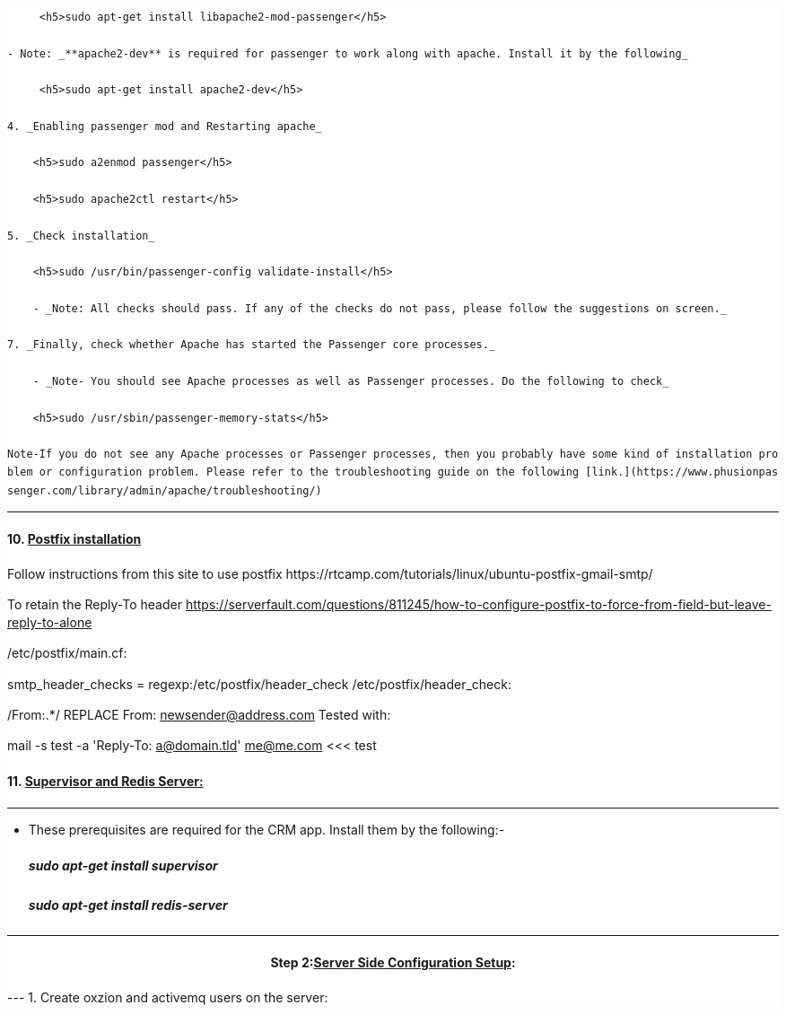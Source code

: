  		 <h5>sudo apt-get install libapache2-mod-passenger</h5>

  	- Note: _**apache2-dev** is required for passenger to work along with apache. Install it by the following_

 		 <h5>sudo apt-get install apache2-dev</h5>

	4. _Enabling passenger mod and Restarting apache_

  		<h5>sudo a2enmod passenger</h5>
  	
  		<h5>sudo apache2ctl restart</h5>

	5. _Check installation_

  		<h5>sudo /usr/bin/passenger-config validate-install</h5>

  		- _Note: All checks should pass. If any of the checks do not pass, please follow the suggestions on screen._

	7. _Finally, check whether Apache has started the Passenger core processes._

		- _Note- You should see Apache processes as well as Passenger processes. Do the following to check_

  		<h5>sudo /usr/sbin/passenger-memory-stats</h5>

  	Note-If you do not see any Apache processes or Passenger processes, then you probably have some kind of installation problem or configuration problem. Please refer to the troubleshooting guide on the following [link.](https://www.phusionpassenger.com/library/admin/apache/troubleshooting/)

---
<h4>10. <u>Postfix installation</u></h4>
Follow instructions from this site to use postfix https://rtcamp.com/tutorials/linux/ubuntu-postfix-gmail-smtp/

To retain the Reply-To header
https://serverfault.com/questions/811245/how-to-configure-postfix-to-force-from-field-but-leave-reply-to-alone

/etc/postfix/main.cf:

smtp_header_checks = regexp:/etc/postfix/header_check
/etc/postfix/header_check:

/From:.*/ REPLACE From: newsender@address.com
Tested with:

mail -s test -a 'Reply-To: a@domain.tld' me@me.com <<< test

<h4>11. <u>Supervisor and Redis Server:</u></h4>

---

  - These prerequisites are required for the CRM app. Install them by the following:-

  	<h5>sudo apt-get install supervisor</h5>
  	
  	<h5>sudo apt-get install redis-server</h5>

---

<div align="center">
<h4>Step 2:<u>Server Side Configuration Setup</u>:</h4>
</div>
---
1. Create oxzion and activemq users on the server:
